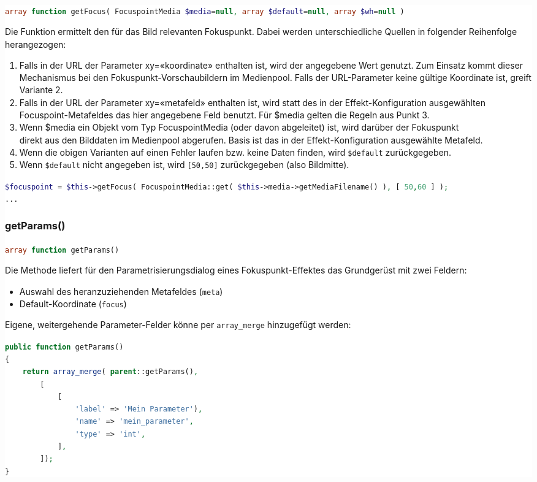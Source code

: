 ```php
array function getFocus( FocuspointMedia $media=null, array $default=null, array $wh=null )
```

Die Funktion ermittelt den für das Bild relevanten Fokuspunkt. Dabei werden unterschiedliche Quellen in folgender Reihenfolge herangezogen:
1. Falls in der URL der Parameter xy=«koordinate» enthalten ist, wird der angegebene Wert genutzt. Zum Einsatz kommt
	dieser Mechanismus bei den Fokuspunkt-Vorschaubildern im Medienpool. Falls der URL-Parameter keine gültige Koordinate ist,
	greift Variante 2.
2. Falls in der URL der Parameter xy=«metafeld» enthalten ist, wird statt des in der Effekt-Konfiguration ausgewählten
	Focuspoint-Metafeldes das hier angegebene Feld benutzt. Für $media gelten die Regeln aus Punkt 3.
3. Wenn $media ein Objekt vom Typ FocuspointMedia (oder davon abgeleitet) ist, wird darüber der Fokuspunkt  
	direkt aus den Bilddaten im Medienpool abgerufen. Basis ist das in der Effekt-Konfiguration ausgewählte Metafeld.
4. Wenn die obigen Varianten auf einen Fehler laufen bzw. keine Daten finden, wird `$default` zurückgegeben.
5. Wenn `$default` nicht angegeben ist, wird `[50,50]` zurückgegeben (also Bildmitte).


```php
$focuspoint = $this->getFocus( FocuspointMedia::get( $this->media->getMediaFilename() ), [ 50,60 ] );
...
```

### getParams()

```php
array function getParams()
```

Die Methode liefert für den Parametrisierungsdialog eines Fokuspunkt-Effektes das
Grundgerüst mit zwei Feldern:

- Auswahl des heranzuziehenden Metafeldes (`meta`)
- Default-Koordinate (`focus`)

Eigene, weitergehende Parameter-Felder könne per `array_merge` hinzugefügt werden:

```php
public function getParams()
{
    return array_merge( parent::getParams(),
        [
            [
                'label' => 'Mein Parameter'),
                'name' => 'mein_parameter',
                'type' => 'int',
            ],
        ]);
}
```
